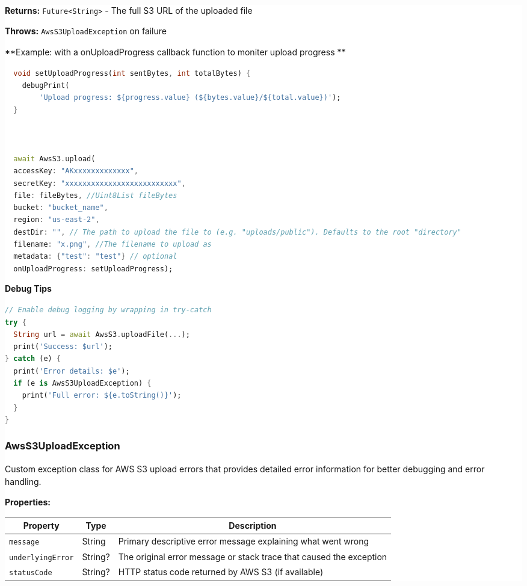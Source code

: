**Returns:** `Future<String>` - The full S3 URL of the uploaded file

**Throws:** `AwsS3UploadException` on failure

**Example: with a onUploadProgress callback function to moniter upload progress **

```dart
  void setUploadProgress(int sentBytes, int totalBytes) {
    debugPrint(
        'Upload progress: ${progress.value} (${bytes.value}/${total.value})');
  }



  await AwsS3.upload(
  accessKey: "AKxxxxxxxxxxxxx",
  secretKey: "xxxxxxxxxxxxxxxxxxxxxxxxxx",
  file: fileBytes, //Uint8List fileBytes
  bucket: "bucket_name",
  region: "us-east-2",
  destDir: "", // The path to upload the file to (e.g. "uploads/public"). Defaults to the root "directory"
  filename: "x.png", //The filename to upload as
  metadata: {"test": "test"} // optional
  onUploadProgress: setUploadProgress);
```
**Debug Tips**

```dart
// Enable debug logging by wrapping in try-catch
try {
  String url = await AwsS3.uploadFile(...);
  print('Success: $url');
} catch (e) {
  print('Error details: $e');
  if (e is AwsS3UploadException) {
    print('Full error: ${e.toString()}');
  }
}
```
### AwsS3UploadException

Custom exception class for AWS S3 upload errors that provides detailed error information for better debugging and error handling.

**Properties:**

| Property | Type | Description |
|----------|------|-------------|
| `message` | String | Primary descriptive error message explaining what went wrong |
| `underlyingError` | String? | The original error message or stack trace that caused the exception |
| `statusCode` | String? | HTTP status code returned by AWS S3 (if available) |
